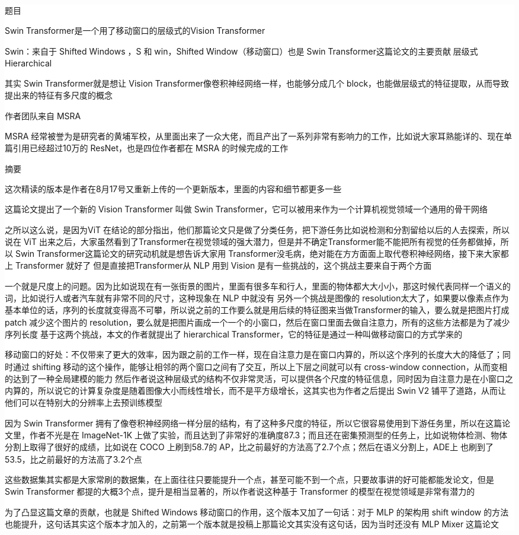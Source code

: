 

题目



Swin Transformer是一个用了移动窗口的层级式的Vision Transformer

Swin：来自于 Shifted Windows ，S 和 win，Shifted Window（移动窗口）也是 Swin Transformer这篇论文的主要贡献
层级式 Hierarchical 


其实 Swin Transformer就是想让 Vision Transformer像卷积神经网络一样，也能够分成几个 block，也能做层级式的特征提取，从而导致提出来的特征有多尺度的概念



作者团队来自 MSRA

MSRA 经常被誉为是研究者的黄埔军校，从里面出来了一众大佬，而且产出了一系列非常有影响力的工作，比如说大家耳熟能详的、现在单篇引用已经超过10万的 ResNet，也是四位作者都在 MSRA 的时候完成的工作








摘要



这次精读的版本是作者在8月17号又重新上传的一个更新版本，里面的内容和细节都更多一些



这篇论文提出了一个新的 Vision Transformer 叫做 Swin Transformer，它可以被用来作为一个计算机视觉领域一个通用的骨干网络

之所以这么说，是因为ViT 在结论的部分指出，他们那篇论文只是做了分类任务，把下游任务比如说检测和分割留给以后的人去探索，所以说在 ViT 出来之后，大家虽然看到了Transformer在视觉领域的强大潜力，但是并不确定Transformer能不能把所有视觉的任务都做掉，所以 Swin Transformer这篇论文的研究动机就是想告诉大家用 Transformer没毛病，绝对能在方方面面上取代卷积神经网络，接下来大家都上 Transformer 就好了
但是直接把Transformer从 NLP 用到 Vision 是有一些挑战的，这个挑战主要来自于两个方面

一个就是尺度上的问题。因为比如说现在有一张街景的图片，里面有很多车和行人，里面的物体都大大小小，那这时候代表同样一个语义的词，比如说行人或者汽车就有非常不同的尺寸，这种现象在 NLP 中就没有
另外一个挑战是图像的 resolution太大了，如果要以像素点作为基本单位的话，序列的长度就变得高不可攀，所以说之前的工作要么就是用后续的特征图来当做Transformer的输入，要么就是把图片打成 patch 减少这个图片的 resolution，要么就是把图片画成一个一个的小窗口，然后在窗口里面去做自注意力，所有的这些方法都是为了减少序列长度
基于这两个挑战，本文的作者就提出了 hierarchical Transformer，它的特征是通过一种叫做移动窗口的方式学来的

移动窗口的好处：不仅带来了更大的效率，因为跟之前的工作一样，现在自注意力是在窗口内算的，所以这个序列的长度大大的降低了；同时通过 shifting 移动的这个操作，能够让相邻的两个窗口之间有了交互，所以上下层之间就可以有 cross-window connection，从而变相的达到了一种全局建模的能力
然后作者说这种层级式的结构不仅非常灵活，可以提供各个尺度的特征信息，同时因为自注意力是在小窗口之内算的，所以说它的计算复杂度是随着图像大小而线性增长，而不是平方级增长，这其实也为作者之后提出 Swin V2 铺平了道路，从而让他们可以在特别大的分辨率上去预训练模型



因为 Swin Transformer 拥有了像卷积神经网络一样分层的结构，有了这种多尺度的特征，所以它很容易使用到下游任务里，所以在这篇论文里，作者不光是在 ImageNet-1K 上做了实验，而且达到了非常好的准确度87.3；而且还在密集预测型的任务上，比如说物体检测、物体分割上取得了很好的成绩，比如说在 COCO 上刷到58.7的 AP，比之前最好的方法高了2.7个点；然后在语义分割上，ADE上 也刷到了53.5，比之前最好的方法高了3.2个点



这些数据集其实都是大家常刷的数据集，在上面往往只要能提升一个点，甚至可能不到一个点，只要故事讲的好可能都能发论文，但是 Swin Transformer 都提的大概3个点，提升是相当显著的，所以作者说这种基于 Transformer 的模型在视觉领域是非常有潜力的



为了凸显这篇文章的贡献，也就是 Shifted Windows 移动窗口的作用，这个版本又加了一句话：对于 MLP 的架构用 shift window 的方法也能提升，这句话其实这个版本才加入的，之前第一个版本就是投稿上那篇论文其实没有这句话，因为当时还没有 MLP Mixer 这篇论文
